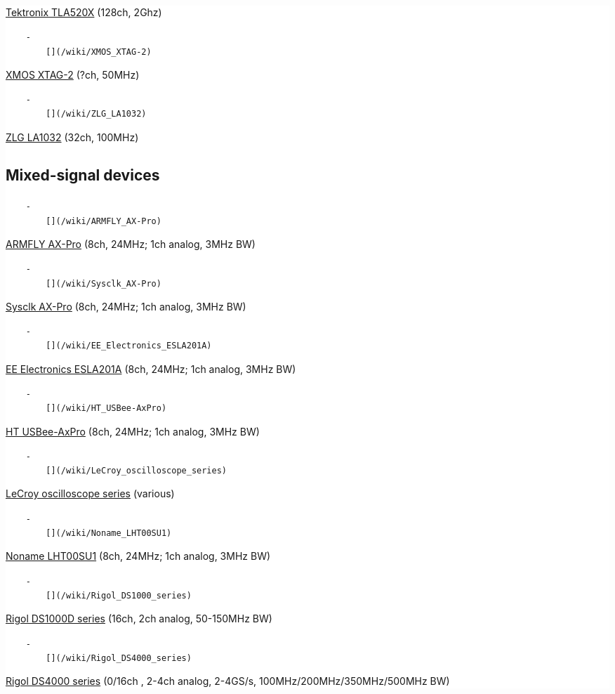 [](/wiki/File:Nuvola_Red.png) [Tektronix TLA520X](/wiki/Tektronix_TLA520X) (128ch, 2Ghz)

		- 
			[](/wiki/XMOS_XTAG-2)

[](/wiki/File:Nuvola_Red.png) [XMOS XTAG-2](/wiki/XMOS_XTAG-2) (?ch, 50MHz)

		- 
			[](/wiki/ZLG_LA1032)

[](/wiki/File:Nuvola_Red.png) [ZLG LA1032](/wiki/ZLG_LA1032) (32ch, 100MHz)

## Mixed-signal devices

		- 
			[](/wiki/ARMFLY_AX-Pro)

[](/wiki/File:Nuvola_OK.png) [ARMFLY AX-Pro](/wiki/ARMFLY_AX-Pro) (8ch, 24MHz; 1ch analog, 3MHz BW)

		- 
			[](/wiki/Sysclk_AX-Pro)

[](/wiki/File:Nuvola_OK.png) [Sysclk AX-Pro](/wiki/Sysclk_AX-Pro) (8ch, 24MHz; 1ch analog, 3MHz BW)

		- 
			[](/wiki/EE_Electronics_ESLA201A)

[](/wiki/File:Nuvola_OK.png) [EE Electronics ESLA201A](/wiki/EE_Electronics_ESLA201A) (8ch, 24MHz; 1ch analog, 3MHz BW)

		- 
			[](/wiki/HT_USBee-AxPro)

[](/wiki/File:Nuvola_OK.png) [HT USBee-AxPro](/wiki/HT_USBee-AxPro) (8ch, 24MHz; 1ch analog, 3MHz BW)

		- 
			[](/wiki/LeCroy_oscilloscope_series)

[](/wiki/File:Nuvola_OK.png) [LeCroy oscilloscope series](/wiki/LeCroy_oscilloscope_series) (various)

		- 
			[](/wiki/Noname_LHT00SU1)

[](/wiki/File:Nuvola_OK.png) [Noname LHT00SU1](/wiki/Noname_LHT00SU1) (8ch, 24MHz; 1ch analog, 3MHz BW)

		- 
			[](/wiki/Rigol_DS1000_series)

[](/wiki/File:Nuvola_OK.png) [Rigol DS1000D series](/wiki/Rigol_DS1000_series) (16ch, 2ch analog, 50-150MHz BW)

		- 
			[](/wiki/Rigol_DS4000_series)

[](/wiki/File:Nuvola_OK.png) [Rigol DS4000 series](/wiki/Rigol_DS4000_series) (0/16ch , 2-4ch analog, 2-4GS/s, 100MHz/200MHz/350MHz/500MHz BW)
